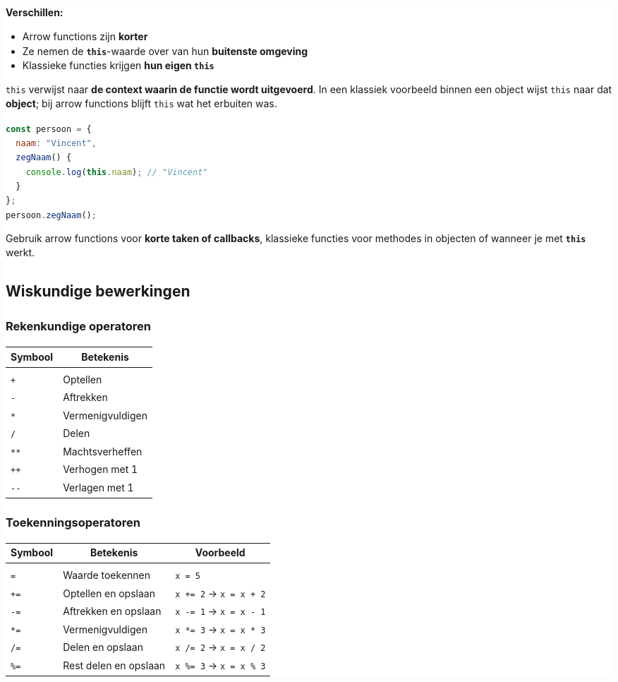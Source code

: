 **Verschillen:**

* Arrow functions zijn **korter**
* Ze nemen de **`this`**-waarde over van hun **buitenste omgeving**
* Klassieke functies krijgen **hun eigen `this`**

`this` verwijst naar **de context waarin de functie wordt uitgevoerd**. In een klassiek voorbeeld binnen een object wijst `this` naar dat **object**; bij arrow functions blijft `this` wat het erbuiten was.

```js
const persoon = {
  naam: "Vincent",
  zegNaam() {
    console.log(this.naam); // "Vincent"
  }
};
persoon.zegNaam();
```

Gebruik arrow functions voor **korte taken of callbacks**, klassieke functies voor methodes in objecten of wanneer je met **`this`** werkt.

## Wiskundige bewerkingen

### Rekenkundige operatoren

| Symbool | Betekenis        |
| ------- | ---------------- |
|         |                  |
| `+`     | Optellen         |
| `-`     | Aftrekken        |
| `*`     | Vermenigvuldigen |
| `/`     | Delen            |
| `**`    | Machtsverheffen  |
| `++`    | Verhogen met 1   |
| `--`    | Verlagen met 1   |

### Toekenningsoperatoren

| Symbool | Betekenis             | Voorbeeld              |
| ------- | --------------------- | ---------------------- |
|         |                       |                        |
| `=`     | Waarde toekennen      | `x = 5`                |
| `+=`    | Optellen en opslaan   | `x += 2` → `x = x + 2` |
| `-=`    | Aftrekken en opslaan  | `x -= 1` → `x = x - 1` |
| `*=`    | Vermenigvuldigen      | `x *= 3` → `x = x * 3` |
| `/=`    | Delen en opslaan      | `x /= 2` → `x = x / 2` |
| `%=`    | Rest delen en opslaan | `x %= 3` → `x = x % 3` |

